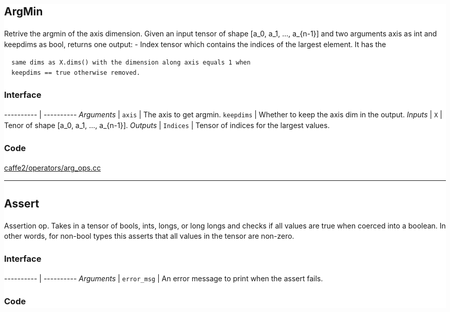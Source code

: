 

## ArgMin


Retrive the argmin of the axis dimension. Given an input tensor of shape [a_0, a_1, ..., a_{n-1}] and two arguments axis as int and keepdims as bool, returns one output: - Index tensor which contains the indices of the largest element. It has the  

```
  same dims as X.dims() with the dimension along axis equals 1 when
  keepdims == true otherwise removed.
```

     


### Interface


---------- | ----------
*Arguments* | 
`axis` | The axis to get argmin.
`keepdims` | Whether to keep the axis dim in the output.
*Inputs* | 
`X` | Tenor of shape [a_0, a_1, ..., a_{n-1}].
*Outputs* | 
`Indices` | Tensor of indices for the largest values.


### Code


[caffe2/operators/arg_ops.cc](https://github.com/caffe2/caffe2/blob/master/caffe2/operators/arg_ops.cc)

---



## Assert


Assertion op. Takes in a tensor of bools, ints, longs, or long longs and checks if all values are true when coerced into a boolean. In other words, for non-bool types this asserts that all values in the tensor are non-zero.
	


### Interface


---------- | ----------
*Arguments* | 
`error_msg` | An error message to print when the assert fails.


### Code
